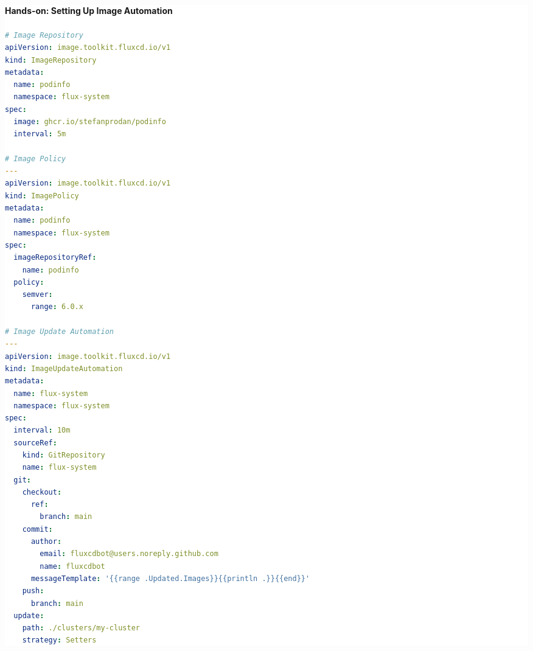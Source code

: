 ```
```

#### Hands-on: Setting Up Image Automation

```yaml
# Image Repository
apiVersion: image.toolkit.fluxcd.io/v1
kind: ImageRepository
metadata:
  name: podinfo
  namespace: flux-system
spec:
  image: ghcr.io/stefanprodan/podinfo
  interval: 5m

# Image Policy
---
apiVersion: image.toolkit.fluxcd.io/v1
kind: ImagePolicy
metadata:
  name: podinfo
  namespace: flux-system
spec:
  imageRepositoryRef:
    name: podinfo
  policy:
    semver:
      range: 6.0.x

# Image Update Automation
---
apiVersion: image.toolkit.fluxcd.io/v1
kind: ImageUpdateAutomation
metadata:
  name: flux-system
  namespace: flux-system
spec:
  interval: 10m
  sourceRef:
    kind: GitRepository
    name: flux-system
  git:
    checkout:
      ref:
        branch: main
    commit:
      author:
        email: fluxcdbot@users.noreply.github.com
        name: fluxcdbot
      messageTemplate: '{{range .Updated.Images}}{{println .}}{{end}}'
    push:
      branch: main
  update:
    path: ./clusters/my-cluster
    strategy: Setters
```
